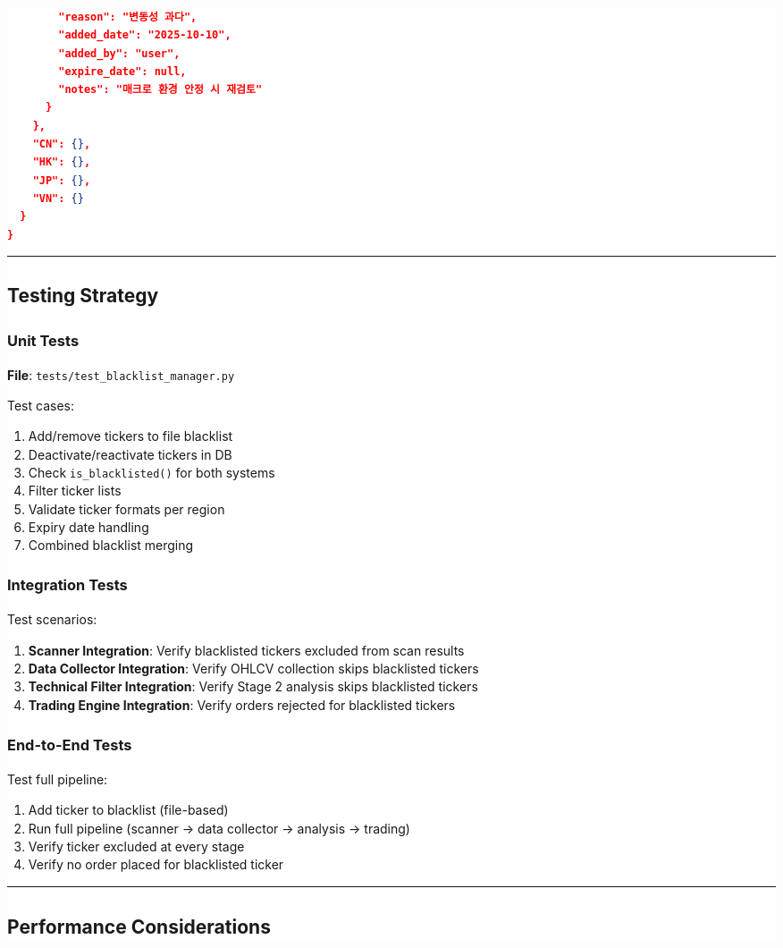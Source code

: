 ```json
        "reason": "변동성 과다",
        "added_date": "2025-10-10",
        "added_by": "user",
        "expire_date": null,
        "notes": "매크로 환경 안정 시 재검토"
      }
    },
    "CN": {},
    "HK": {},
    "JP": {},
    "VN": {}
  }
}
```

---

## Testing Strategy

### Unit Tests

**File**: `tests/test_blacklist_manager.py`

Test cases:
1. Add/remove tickers to file blacklist
2. Deactivate/reactivate tickers in DB
3. Check `is_blacklisted()` for both systems
4. Filter ticker lists
5. Validate ticker formats per region
6. Expiry date handling
7. Combined blacklist merging

### Integration Tests

Test scenarios:
1. **Scanner Integration**: Verify blacklisted tickers excluded from scan results
2. **Data Collector Integration**: Verify OHLCV collection skips blacklisted tickers
3. **Technical Filter Integration**: Verify Stage 2 analysis skips blacklisted tickers
4. **Trading Engine Integration**: Verify orders rejected for blacklisted tickers

### End-to-End Tests

Test full pipeline:
1. Add ticker to blacklist (file-based)
2. Run full pipeline (scanner → data collector → analysis → trading)
3. Verify ticker excluded at every stage
4. Verify no order placed for blacklisted ticker

---

## Performance Considerations
